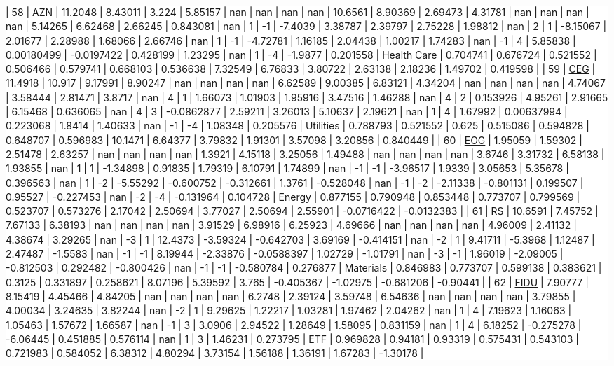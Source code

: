 |  58 | [AZN](https://finance.yahoo.com/quote/AZN/financials)     | 11.2048     |  8.43011    |  3.224      |   5.85157   |          nan |         nan |         nan |         nan |  10.6561    |  8.90369    |  2.69473   |   4.31781   |          nan |         nan |         nan |         nan |   5.14265   |   6.62468   |  2.66245   |  0.843081   |          nan |           1 |          -1 |  -7.4039    |   3.38787    |   2.39797   |  2.75228    |  1.98812    |          nan |           2 |           1 |  -8.15067   |   2.01677   |  2.28988    |  1.68066    |   2.66746   |          nan |           1 |          -1 |  -4.72781     |  1.16185   |  2.04438   |  1.00217    |  1.74283    |         nan |         -1 |          4 |   5.85838    |  0.00180499 |  -0.0197422  |  0.428199   |  1.23295    |         nan |          1 |         -4 |  -1.9877    | 0.201558   | Health Care            | 0.704741  | 0.676724  | 0.521552  | 0.506466  | 0.579741  | 0.668103  | 0.536638 |  7.32549    |  6.76833   |  3.80722   |  2.63138   |  2.18236    |  1.49702    |  0.419598    |
|  59 | [CEG](https://finance.yahoo.com/quote/CEG/financials)     | 11.4918     | 10.917      |  9.17991    |   8.90247   |          nan |         nan |         nan |         nan |   6.62589   |  9.00385    |  6.83121   |   4.34204   |          nan |         nan |         nan |         nan |   4.74067   |   3.58444   |  2.81471   |  3.8717     |          nan |           4 |           1 |   1.66073   |   1.01903    |   1.95916   |  3.47516    |  1.46288    |          nan |           4 |           2 |   0.153926  |   4.95261   |  2.91665    |  6.15468    |   0.636065  |          nan |           4 |           3 |  -0.0862877   |  2.59211   |  3.26013   |  5.10637    |  2.19621    |         nan |          1 |          4 |   1.67992    |  0.00637994 |   0.223068   |  1.8414     |  1.40633    |         nan |         -1 |         -4 |   1.08348   | 0.205576   | Utilities              | 0.788793  | 0.521552  | 0.625     | 0.515086  | 0.594828  | 0.648707  | 0.596983 | 10.1471     |  6.64377   |  3.79832   |  1.91301   |  3.57098    |  3.20856    |  0.840449    |
|  60 | [EOG](https://finance.yahoo.com/quote/EOG/financials)     |  1.95059    |  1.59302    |  2.51478    |   2.63257   |          nan |         nan |         nan |         nan |   1.3921    |  4.15118    |  3.25056   |   1.49488   |          nan |         nan |         nan |         nan |   3.6746    |   3.31732   |  6.58138   |  1.93855    |          nan |           1 |           1 |  -1.34898   |   0.91835    |   1.79319   |  6.10791    |  1.74899    |          nan |          -1 |          -1 |  -3.96517   |   1.9339    |  3.05653    |  5.35678    |   0.396563  |          nan |           1 |          -2 |  -5.55292     | -0.600752  | -0.312661  |  1.3761     | -0.528048   |         nan |         -1 |         -2 |  -2.11338    | -0.801131   |   0.199507   |  0.95527    | -0.227453   |         nan |         -2 |         -4 |  -0.131964  | 0.104728   | Energy                 | 0.877155  | 0.790948  | 0.853448  | 0.773707  | 0.799569  | 0.523707  | 0.573276 |  2.17042    |  2.50694   |  3.77027   |  2.50694   |  2.55901    | -0.0716422  | -0.0132383   |
|  61 | [RS](https://finance.yahoo.com/quote/RS/financials)       | 10.6591     |  7.45752    |  7.67133    |   6.38193   |          nan |         nan |         nan |         nan |   3.91529   |  6.98916    |  6.25923   |   4.69666   |          nan |         nan |         nan |         nan |   4.96009   |   2.41132   |  4.38674   |  3.29265    |          nan |          -3 |           1 |  12.4373    |  -3.59324    |  -0.642703  |  3.69169    | -0.414151   |          nan |          -2 |           1 |   9.41711   |  -5.3968    |  1.12487    |  2.47487    |  -1.5583    |          nan |          -1 |          -1 |   8.19944     | -2.33876   | -0.0588397 |  1.02729    | -1.01791    |         nan |         -3 |         -1 |   1.96019    | -2.09005    |  -0.812503   |  0.292482   | -0.800426   |         nan |         -1 |         -1 |  -0.580784  | 0.276877   | Materials              | 0.846983  | 0.773707  | 0.599138  | 0.383621  | 0.3125    | 0.331897  | 0.258621 |  8.07196    |  5.39592   |  3.765     | -0.405367  | -1.02975    | -0.681206   | -0.90441     |
|  62 | [FIDU](https://finance.yahoo.com/quote/FIDU/financials)   |  7.90777    |  8.15419    |  4.45466    |   4.84205   |          nan |         nan |         nan |         nan |   6.2748    |  2.39124    |  3.59748   |   6.54636   |          nan |         nan |         nan |         nan |   3.79855   |   4.00034   |  3.24635   |  3.82244    |          nan |          -2 |           1 |   9.29625   |   1.22217    |   1.03281   |  1.97462    |  2.04262    |          nan |           1 |           4 |   7.19623   |   1.16063   |  1.05463    |  1.57672    |   1.66587   |          nan |          -1 |           3 |   3.0906      |  2.94522   |  1.28649   |  1.58095    |  0.831159   |         nan |          1 |          4 |   6.18252    | -0.275278   |  -6.06445    |  0.451885   |  0.576114   |         nan |          1 |          3 |   1.46231   | 0.273795   | ETF                    | 0.969828  | 0.94181   | 0.93319   | 0.575431  | 0.543103  | 0.721983  | 0.584052 |  6.38312    |  4.80294   |  3.73154   |  1.56188   |  1.36191    |  1.67283    | -1.30178     |